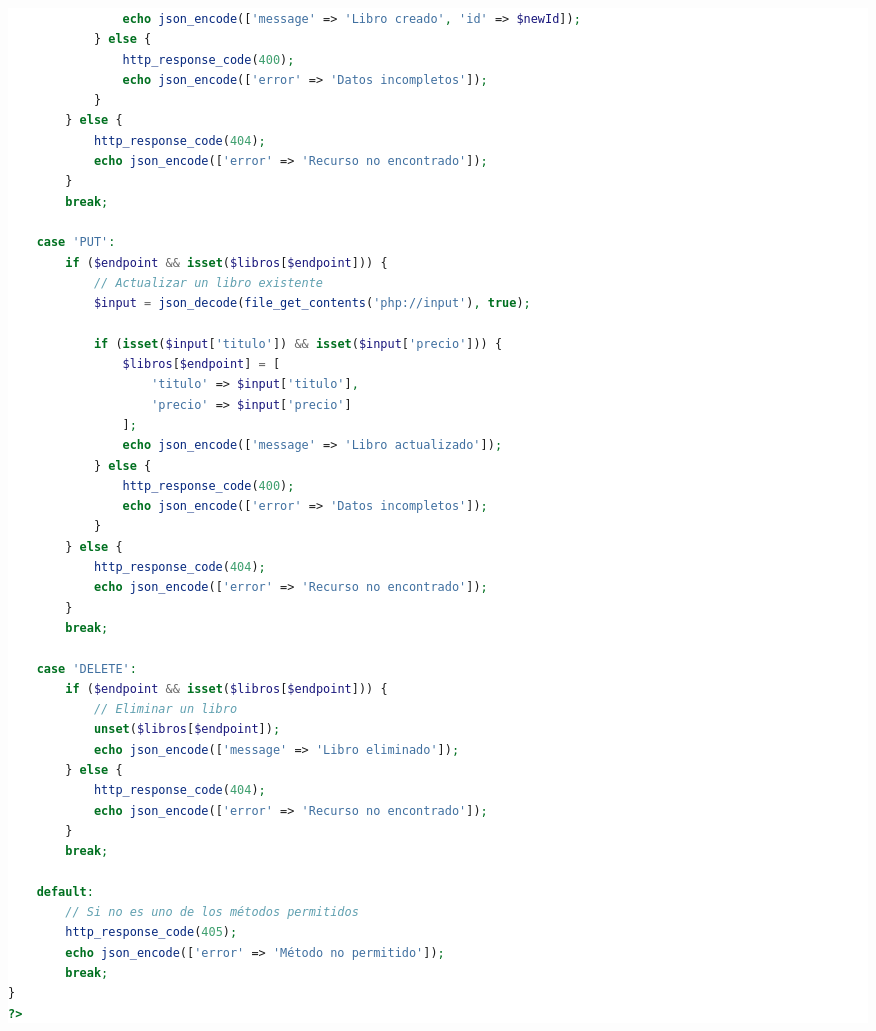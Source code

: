 ```php
                echo json_encode(['message' => 'Libro creado', 'id' => $newId]);
            } else {
                http_response_code(400);
                echo json_encode(['error' => 'Datos incompletos']);
            }
        } else {
            http_response_code(404);
            echo json_encode(['error' => 'Recurso no encontrado']);
        }
        break;

    case 'PUT':
        if ($endpoint && isset($libros[$endpoint])) {
            // Actualizar un libro existente
            $input = json_decode(file_get_contents('php://input'), true);

            if (isset($input['titulo']) && isset($input['precio'])) {
                $libros[$endpoint] = [
                    'titulo' => $input['titulo'],
                    'precio' => $input['precio']
                ];
                echo json_encode(['message' => 'Libro actualizado']);
            } else {
                http_response_code(400);
                echo json_encode(['error' => 'Datos incompletos']);
            }
        } else {
            http_response_code(404);
            echo json_encode(['error' => 'Recurso no encontrado']);
        }
        break;

    case 'DELETE':
        if ($endpoint && isset($libros[$endpoint])) {
            // Eliminar un libro
            unset($libros[$endpoint]);
            echo json_encode(['message' => 'Libro eliminado']);
        } else {
            http_response_code(404);
            echo json_encode(['error' => 'Recurso no encontrado']);
        }
        break;

    default:
        // Si no es uno de los métodos permitidos
        http_response_code(405);
        echo json_encode(['error' => 'Método no permitido']);
        break;
}
?>
```
